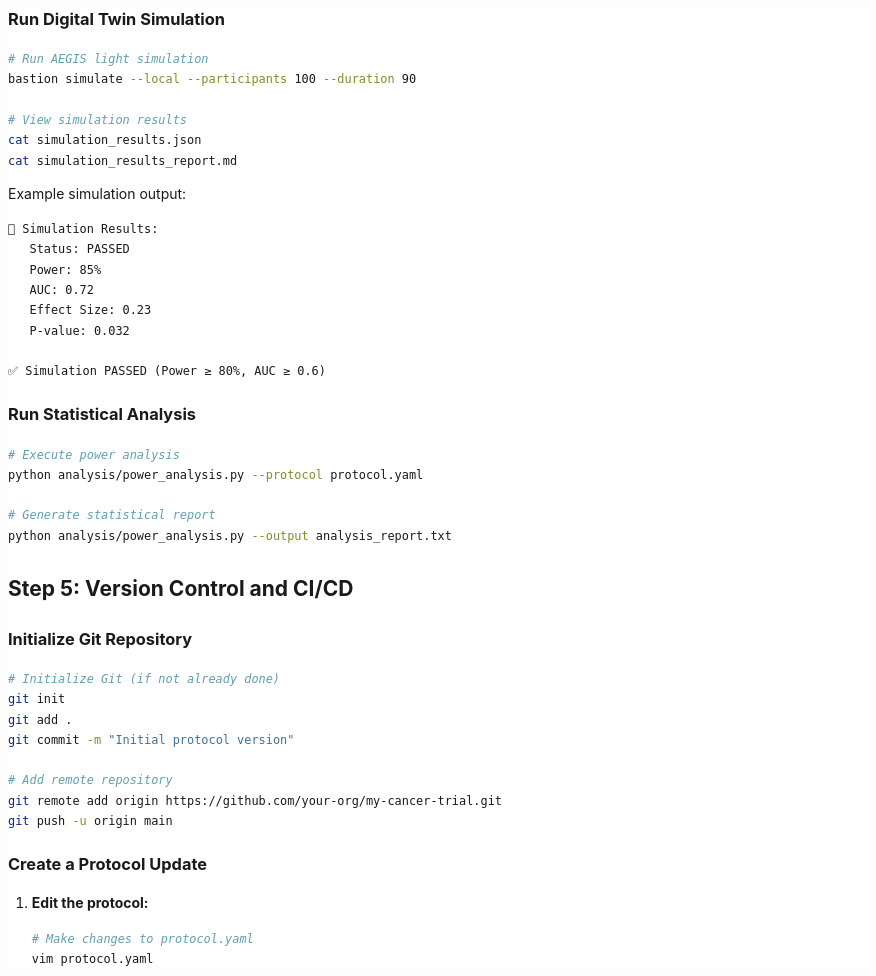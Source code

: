 ### Run Digital Twin Simulation

```bash
# Run AEGIS light simulation
bastion simulate --local --participants 100 --duration 90

# View simulation results
cat simulation_results.json
cat simulation_results_report.md
```

Example simulation output:
```
🔬 Simulation Results:
   Status: PASSED
   Power: 85%
   AUC: 0.72
   Effect Size: 0.23
   P-value: 0.032

✅ Simulation PASSED (Power ≥ 80%, AUC ≥ 0.6)
```

### Run Statistical Analysis

```bash
# Execute power analysis
python analysis/power_analysis.py --protocol protocol.yaml

# Generate statistical report
python analysis/power_analysis.py --output analysis_report.txt
```

## Step 5: Version Control and CI/CD

### Initialize Git Repository

```bash
# Initialize Git (if not already done)
git init
git add .
git commit -m "Initial protocol version"

# Add remote repository
git remote add origin https://github.com/your-org/my-cancer-trial.git
git push -u origin main
```

### Create a Protocol Update

1. **Edit the protocol:**
   ```bash
   # Make changes to protocol.yaml
   vim protocol.yaml
   ```
